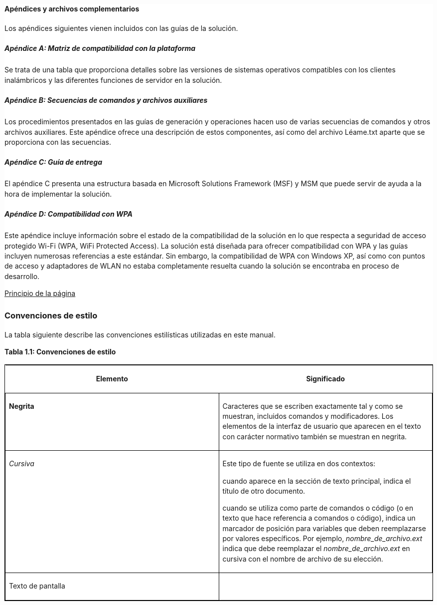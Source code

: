 #### Apéndices y archivos complementarios

Los apéndices siguientes vienen incluidos con las guías de la solución.

##### Apéndice A: Matriz de compatibilidad con la plataforma

Se trata de una tabla que proporciona detalles sobre las versiones de sistemas operativos compatibles con los clientes inalámbricos y las diferentes funciones de servidor en la solución.

##### Apéndice B: Secuencias de comandos y archivos auxiliares

Los procedimientos presentados en las guías de generación y operaciones hacen uso de varias secuencias de comandos y otros archivos auxiliares. Este apéndice ofrece una descripción de estos componentes, así como del archivo Léame.txt aparte que se proporciona con las secuencias.

##### Apéndice C: Guía de entrega

El apéndice C presenta una estructura basada en Microsoft Solutions Framework (MSF) y MSM que puede servir de ayuda a la hora de implementar la solución.

##### Apéndice D: Compatibilidad con WPA

Este apéndice incluye información sobre el estado de la compatibilidad de la solución en lo que respecta a seguridad de acceso protegido Wi-Fi (WPA, WiFi Protected Access). La solución está diseñada para ofrecer compatibilidad con WPA y las guías incluyen numerosas referencias a este estándar. Sin embargo, la compatibilidad de WPA con Windows XP, así como con puntos de acceso y adaptadores de WLAN no estaba completamente resuelta cuando la solución se encontraba en proceso de desarrollo.

[](#mainsection)[Principio de la página](#mainsection)

### Convenciones de estilo

La tabla siguiente describe las convenciones estilísticas utilizadas en este manual.

**Tabla 1.1: Convenciones de estilo**

<p> </p>
<table style="border:1px solid black;">
<colgroup>
<col width="50%" />
<col width="50%" />
</colgroup>
<thead>
<tr class="header">
<th><p>Elemento</p></th>
<th><p>Significado</p></th>
</tr>
</thead>
<tbody>
<tr class="odd">
<td style="border:1px solid black;"><p><strong>Negrita</strong></p></td>
<td style="border:1px solid black;"><p>Caracteres que se escriben exactamente tal y como se muestran, incluidos comandos y modificadores. Los elementos de la interfaz de usuario que aparecen en el texto con carácter normativo también se muestran en negrita.</p></td>
</tr>  
<tr class="even">
<td style="border:1px solid black;"><p><em>Cursiva</em></p></td>
<td style="border:1px solid black;"><p>Este tipo de fuente se utiliza en dos contextos:</p>
<p>cuando aparece en la sección de texto principal, indica el título de otro documento.</p>
<p>cuando se utiliza como parte de comandos o código (o en texto que hace referencia a comandos o código), indica un marcador de posición para variables que deben reemplazarse por valores específicos. Por ejemplo, <em>nombre_de_archivo.ext</em> indica que debe reemplazar el <em>nombre_de_archivo.ext</em> en cursiva con el nombre de archivo de su elección.</p></td>
</tr>
<tr class="odd">
<td style="border:1px solid black;"><p>Texto de pantalla</p></td>